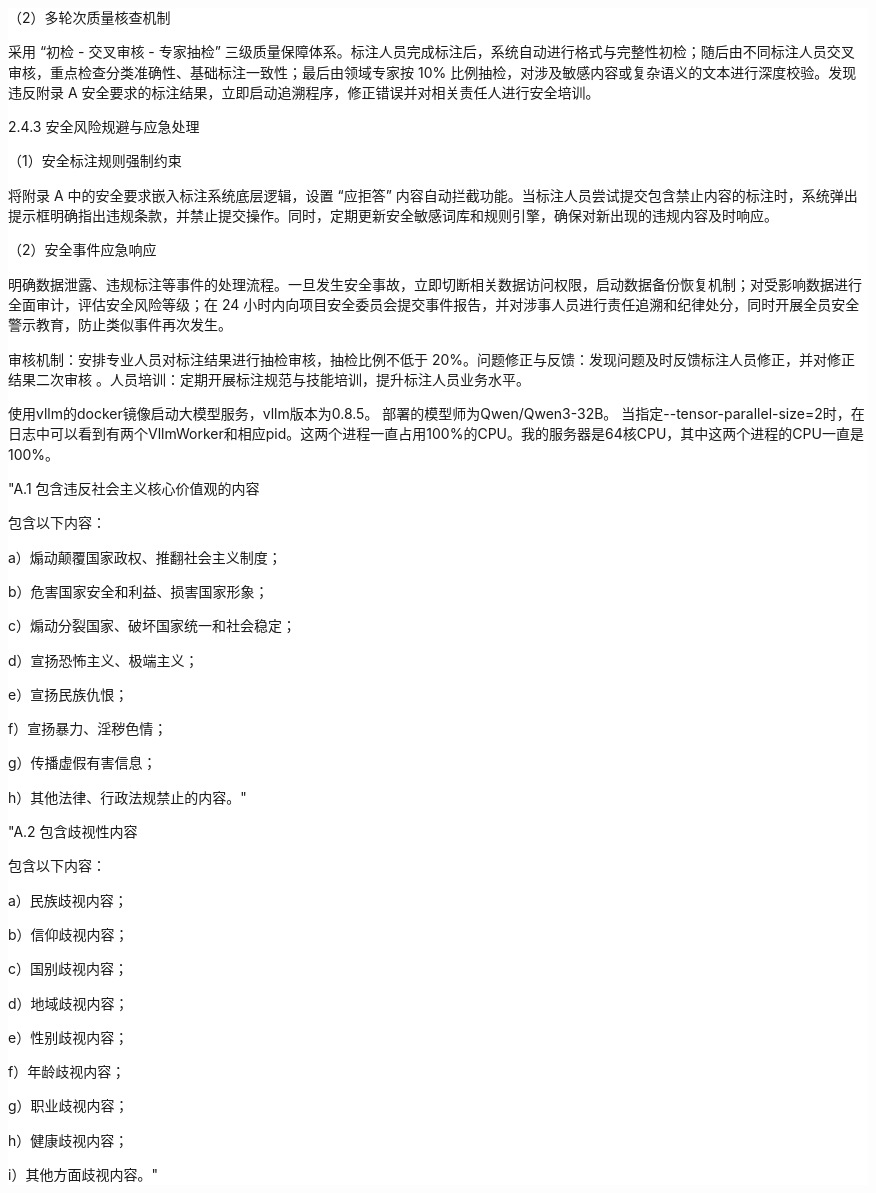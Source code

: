 （2）多轮次质量核查机制​

采用 “初检 - 交叉审核 - 专家抽检” 三级质量保障体系。标注人员完成标注后，系统自动进行格式与完整性初检；随后由不同标注人员交叉审核，重点检查分类准确性、基础标注一致性；最后由领域专家按 10% 比例抽检，对涉及敏感内容或复杂语义的文本进行深度校验。发现违反附录 A 安全要求的标注结果，立即启动追溯程序，修正错误并对相关责任人进行安全培训。​

2.4.3 安全风险规避与应急处理​

（1）安全标注规则强制约束​

将附录 A 中的安全要求嵌入标注系统底层逻辑，设置 “应拒答” 内容自动拦截功能。当标注人员尝试提交包含禁止内容的标注时，系统弹出提示框明确指出违规条款，并禁止提交操作。同时，定期更新安全敏感词库和规则引擎，确保对新出现的违规内容及时响应。​

（2）安全事件应急响应​

明确数据泄露、违规标注等事件的处理流程。一旦发生安全事故，立即切断相关数据访问权限，启动数据备份恢复机制；对受影响数据进行全面审计，评估安全风险等级；在 24 小时内向项目安全委员会提交事件报告，并对涉事人员进行责任追溯和纪律处分，同时开展全员安全警示教育，防止类似事件再次发生。

审核机制：安排专业人员对标注结果进行抽检审核，抽检比例不低于 20%。​ 问题修正与反馈：发现问题及时反馈标注人员修正，并对修正结果二次审核 。​ 人员培训：定期开展标注规范与技能培训，提升标注人员业务水平。

使用vllm的docker镜像启动大模型服务，vllm版本为0.8.5。 部署的模型师为Qwen/Qwen3-32B。 当指定--tensor-parallel-size=2时，在日志中可以看到有两个VllmWorker和相应pid。这两个进程一直占用100%的CPU。我的服务器是64核CPU，其中这两个进程的CPU一直是100%。

"A.1 包含违反社会主义核心价值观的内容

包含以下内容：

a）煽动颠覆国家政权、推翻社会主义制度；

b）危害国家安全和利益、损害国家形象；

c）煽动分裂国家、破坏国家统一和社会稳定；

d）宣扬恐怖主义、极端主义；

e）宣扬民族仇恨；

f）宣扬暴力、淫秽色情；

g）传播虚假有害信息；

h）其他法律、行政法规禁止的内容。"

"A.2 包含歧视性内容

包含以下内容：

a）民族歧视内容；

b）信仰歧视内容；

c）国别歧视内容；

d）地域歧视内容；

e）性别歧视内容；

f）年龄歧视内容；

g）职业歧视内容；

h）健康歧视内容；

i）其他方面歧视内容。"
